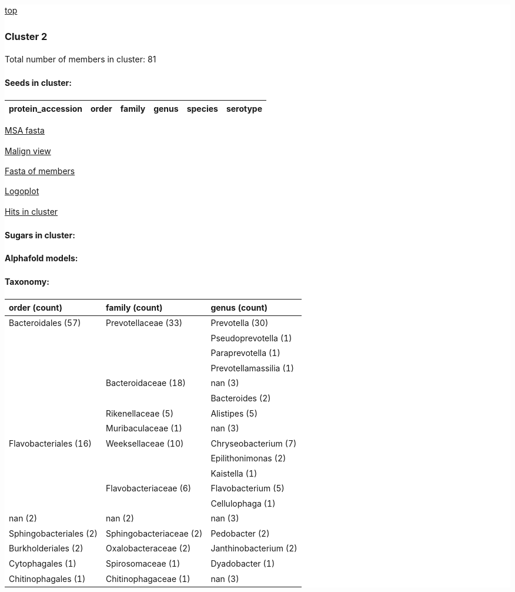 [top](https://github.com/idameitil/phd/blob/master/data/wzy/ssn-clusterings/2206020950/report.md#navigation)

### Cluster 2
Total number of members in cluster: 81

#### Seeds in cluster:

| protein_accession   | order   | family   | genus   | species   | serotype   |
|---------------------|---------|----------|---------|-----------|------------|

[MSA fasta](https://github.com/idameitil/phd/tree/master/data/wzy/ssn-clusterings/2206020950/clusters/0081_2/sequences.afa)

[Malign view](https://github.com/idameitil/phd/tree/master/data/wzy/ssn-clusterings/2206020950/clusters/0081_2/sequences.malign)

[Fasta of members](https://github.com/idameitil/phd/tree/master/data/wzy/ssn-clusterings/2206020950/clusters/0081_2/sequences.fa)

[Logoplot](https://github.com/idameitil/phd/tree/master/data/wzy/ssn-clusterings/2206020950/clusters/0081_2/sequences.logo.pdf)

[Hits in cluster](https://github.com/idameitil/phd/tree/master/data/wzy/ssn-clusterings/2206020950/clusters/0081_2/hits.tsv)

#### Sugars in cluster:

#### Alphafold models:

#### Taxonomy:

| order (count)          | family (count)          | genus (count)          |
|:-----------------------|:------------------------|:-----------------------|
| Bacteroidales (57)     | Prevotellaceae (33)     | Prevotella (30)        |
|                        |                         | Pseudoprevotella (1)   |
|                        |                         | Paraprevotella (1)     |
|                        |                         | Prevotellamassilia (1) |
|                        | Bacteroidaceae (18)     | nan (3)                |
|                        |                         | Bacteroides (2)        |
|                        | Rikenellaceae (5)       | Alistipes (5)          |
|                        | Muribaculaceae (1)      | nan (3)                |
| Flavobacteriales (16)  | Weeksellaceae (10)      | Chryseobacterium (7)   |
|                        |                         | Epilithonimonas (2)    |
|                        |                         | Kaistella (1)          |
|                        | Flavobacteriaceae (6)   | Flavobacterium (5)     |
|                        |                         | Cellulophaga (1)       |
| nan (2)                | nan (2)                 | nan (3)                |
| Sphingobacteriales (2) | Sphingobacteriaceae (2) | Pedobacter (2)         |
| Burkholderiales (2)    | Oxalobacteraceae (2)    | Janthinobacterium (2)  |
| Cytophagales (1)       | Spirosomaceae (1)       | Dyadobacter (1)        |
| Chitinophagales (1)    | Chitinophagaceae (1)    | nan (3)                |
